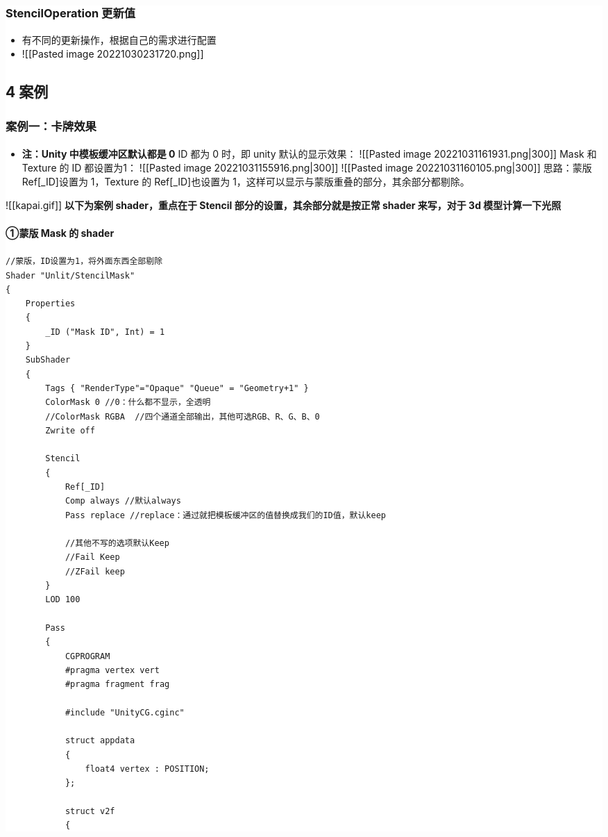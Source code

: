 ### StencilOperation 更新值

-   有不同的更新操作，根据自己的需求进行配置
- ![[Pasted image 20221030231720.png]]
## 4 案例
### 案例一：卡牌效果

-   **注：Unity 中模板缓冲区默认都是 0**
ID 都为 0 时，即 unity 默认的显示效果：
![[Pasted image 20221031161931.png|300]]
Mask 和 Texture 的 ID 都设置为1：
![[Pasted image 20221031155916.png|300]]
![[Pasted image 20221031160105.png|300]]
思路：蒙版 Ref[_ID]设置为 1，Texture 的 Ref[_ID]也设置为 1，这样可以显示与蒙版重叠的部分，其余部分都剔除。

![[kapai.gif]]
**以下为案例 shader，重点在于 Stencil 部分的设置，其余部分就是按正常 shader 来写，对于 3d 模型计算一下光照**
#### ①蒙版 Mask 的 shader
```less
//蒙版，ID设置为1，将外面东西全部剔除
Shader "Unlit/StencilMask"
{
    Properties
    {
        _ID ("Mask ID", Int) = 1
    }
    SubShader
    {
        Tags { "RenderType"="Opaque" "Queue" = "Geometry+1" }
        ColorMask 0 //0：什么都不显示，全透明
        //ColorMask RGBA  //四个通道全部输出，其他可选RGB、R、G、B、0
        Zwrite off
        
        Stencil
        {
            Ref[_ID]
            Comp always //默认always
            Pass replace //replace：通过就把模板缓冲区的值替换成我们的ID值，默认keep
            
            //其他不写的选项默认Keep
            //Fail Keep
            //ZFail keep
        }
        LOD 100

        Pass
        {
            CGPROGRAM
            #pragma vertex vert
            #pragma fragment frag

            #include "UnityCG.cginc"

            struct appdata
            {
                float4 vertex : POSITION;
            };

            struct v2f
            {
```